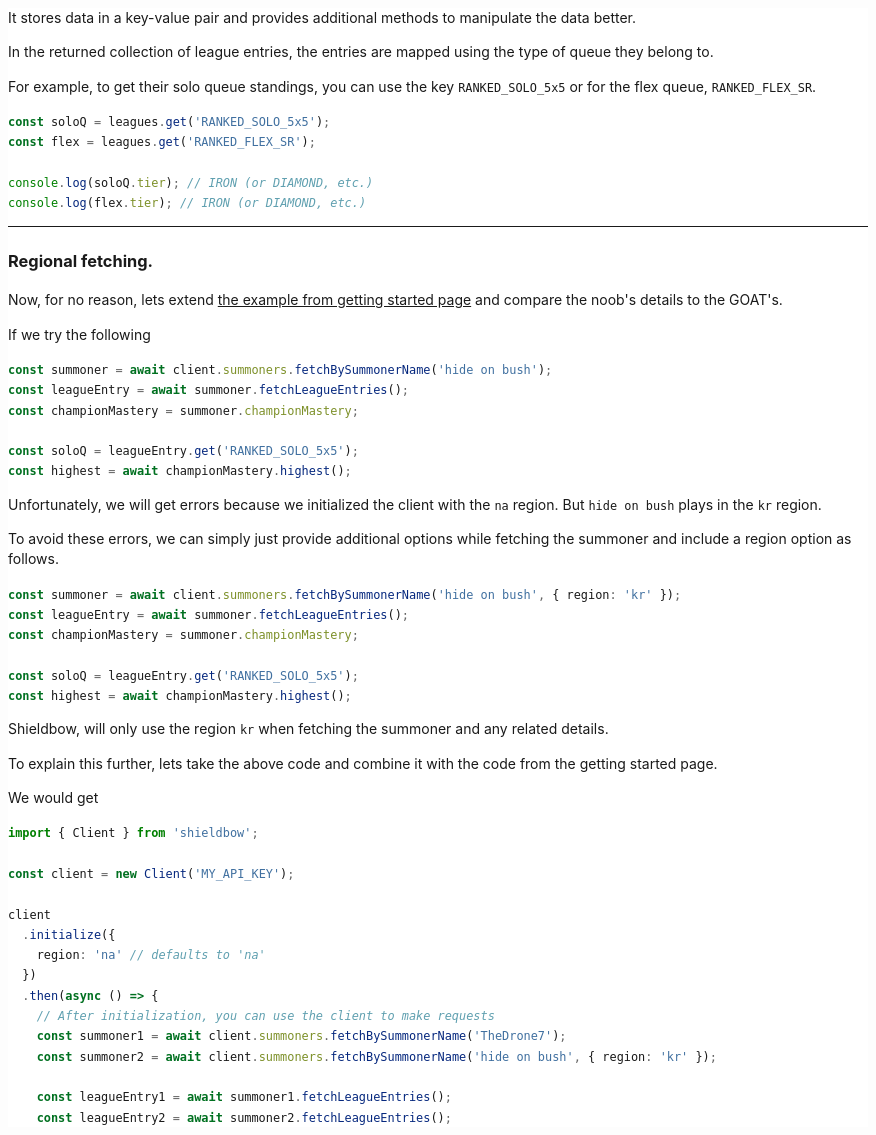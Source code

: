 It stores data in a key-value pair and provides additional methods to manipulate the data better.

In the returned collection of league entries, the entries are mapped using the type of queue they belong to.

For example, to get their solo queue standings, you can use the key `RANKED_SOLO_5x5` or for the flex queue, `RANKED_FLEX_SR`.

```ts
const soloQ = leagues.get('RANKED_SOLO_5x5');
const flex = leagues.get('RANKED_FLEX_SR');

console.log(soloQ.tier); // IRON (or DIAMOND, etc.)
console.log(flex.tier); // IRON (or DIAMOND, etc.)
```

---

### Regional fetching.

Now, for no reason, lets extend [the example from getting started page](/guide#example-usage)
and compare the noob's details to the GOAT's.

If we try the following
```ts
const summoner = await client.summoners.fetchBySummonerName('hide on bush');
const leagueEntry = await summoner.fetchLeagueEntries(); 
const championMastery = summoner.championMastery;
  
const soloQ = leagueEntry.get('RANKED_SOLO_5x5');
const highest = await championMastery.highest();
```
Unfortunately, we will get errors because we initialized the client with the `na` region. But `hide on bush` plays in the `kr` region.

To avoid these errors, we can simply just provide additional options while fetching the summoner and include a region option as follows.

```ts
const summoner = await client.summoners.fetchBySummonerName('hide on bush', { region: 'kr' });
const leagueEntry = await summoner.fetchLeagueEntries(); 
const championMastery = summoner.championMastery;
  
const soloQ = leagueEntry.get('RANKED_SOLO_5x5');
const highest = await championMastery.highest();
```

Shieldbow, will only use the region `kr` when fetching the summoner and any related details.

To explain this further, lets take the above code and combine it with the code from the getting started page.

We would get
```ts
import { Client } from 'shieldbow';

const client = new Client('MY_API_KEY');

client
  .initialize({
    region: 'na' // defaults to 'na'
  })
  .then(async () => {
    // After initialization, you can use the client to make requests
    const summoner1 = await client.summoners.fetchBySummonerName('TheDrone7');
    const summoner2 = await client.summoners.fetchBySummonerName('hide on bush', { region: 'kr' });

    const leagueEntry1 = await summoner1.fetchLeagueEntries();
    const leagueEntry2 = await summoner2.fetchLeagueEntries();
```